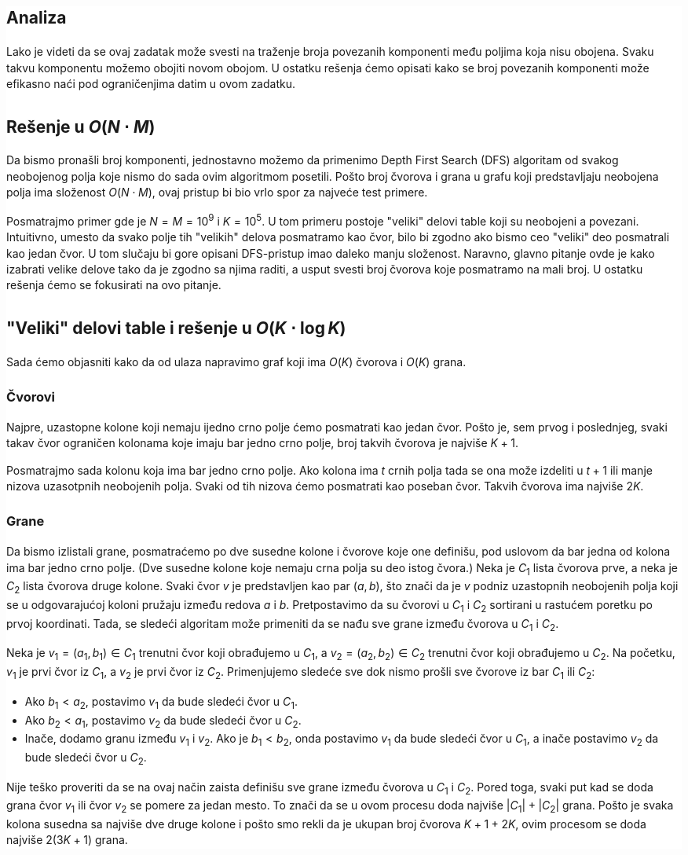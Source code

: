 
## Analiza
Lako je videti da se ovaj zadatak može svesti na traženje broja povezanih komponenti među poljima koja nisu obojena. Svaku takvu komponentu možemo obojiti novom obojom. U ostatku rešenja ćemo opisati kako se broj povezanih komponenti može efikasno naći pod ograničenjima datim u ovom zadatku.


## Rešenje u $O(N \cdot M)$
Da bismo pronašli broj komponenti, jednostavno možemo da primenimo Depth First Search (DFS) algoritam od svakog neobojenog polja koje nismo do sada ovim algoritmom posetili. Pošto broj čvorova i grana u grafu koji predstavljaju neobojena polja ima složenost $O(N \cdot M)$, ovaj pristup bi bio vrlo spor za najveće test primere.

Posmatrajmo primer gde je $N = M = 10^9$ i $K = 10^5$. U tom primeru postoje "veliki" delovi table koji su neobojeni a povezani. Intuitivno, umesto da svako polje tih "velikih" delova posmatramo kao čvor, bilo bi zgodno ako bismo ceo "veliki" deo posmatrali kao jedan čvor. U tom slučaju bi gore opisani DFS-pristup imao daleko manju složenost. Naravno, glavno pitanje ovde je kako izabrati velike delove tako da je zgodno sa njima raditi, a usput svesti broj čvorova koje posmatramo na mali broj. U ostatku rešenja ćemo se fokusirati na ovo pitanje.


## "Veliki" delovi table i rešenje u $O(K \cdot \log{K})$
Sada ćemo objasniti kako da od ulaza napravimo graf koji ima $O(K)$ čvorova i $O(K)$ grana.

### Čvorovi
Najpre, uzastopne kolone koji nemaju ijedno crno polje ćemo posmatrati kao jedan čvor. Pošto je, sem prvog i poslednjeg, svaki takav čvor ograničen kolonama koje imaju bar jedno crno polje, broj takvih čvorova je najviše $K + 1$.


Posmatrajmo sada kolonu koja ima bar jedno crno polje. Ako kolona ima $t$ crnih polja tada se ona može izdeliti u $t + 1$ ili manje nizova uzasotpnih neobojenih polja. Svaki od tih nizova ćemo posmatrati kao poseban čvor. Takvih čvorova ima najviše $2 K$.

### Grane
Da bismo izlistali grane, posmatraćemo po dve susedne kolone i čvorove koje one definišu, pod uslovom da bar jedna od kolona ima bar jedno crno polje. (Dve susedne kolone koje nemaju crna polja su deo istog čvora.) Neka je $C_1$ lista čvorova prve, a neka je $C_2$ lista čvorova druge kolone. Svaki čvor $v$ je predstavljen kao par $(a, b)$, što znači da je $v$ podniz uzastopnih neobojenih polja koji se u odgovarajućoj koloni pružaju između redova $a$ i $b$. Pretpostavimo da su čvorovi u $C_1$ i $C_2$ sortirani u rastućem poretku po prvoj koordinati. Tada, se sledeći algoritam može primeniti da se nađu sve grane između čvorova u $C_1$ i $C_2$.

Neka je $v_1 = (a_1, b_1) \in C_1$ trenutni čvor koji obrađujemo u $C_1$, a $v_2 = (a_2, b_2) \in C_2$ trenutni čvor koji obrađujemo u $C_2$. Na početku, $v_1$ je prvi čvor iz $C_1$, a $v_2$ je prvi čvor iz $C_2$. Primenjujemo sledeće sve dok nismo prošli sve čvorove iz bar $C_1$ ili $C_2$:
- Ako $b_1 < a_2$, postavimo $v_1$ da bude sledeći čvor u $C_1$.
- Ako $b_2 < a_1$, postavimo $v_2$ da bude sledeći čvor u $C_2$.
- Inače, dodamo granu između $v_1$ i $v_2$. Ako je $b_1 < b_2$, onda postavimo $v_1$ da bude sledeći čvor u $C_1$, a inače postavimo $v_2$ da bude sledeći čvor u $C_2$.

Nije teško proveriti da se na ovaj način zaista definišu sve grane između čvorova u $C_1$ i $C_2$. Pored toga, svaki put kad se doda grana čvor $v_1$ ili čvor $v_2$ se pomere za jedan mesto. To znači da se u ovom procesu doda najviše $|C_1| + |C_2|$ grana. Pošto je svaka kolona susedna sa najviše dve druge kolone i pošto smo rekli da je ukupan broj čvorova $K + 1 + 2 K$, ovim procesom se doda najviše $2 (3K + 1)$ grana.
